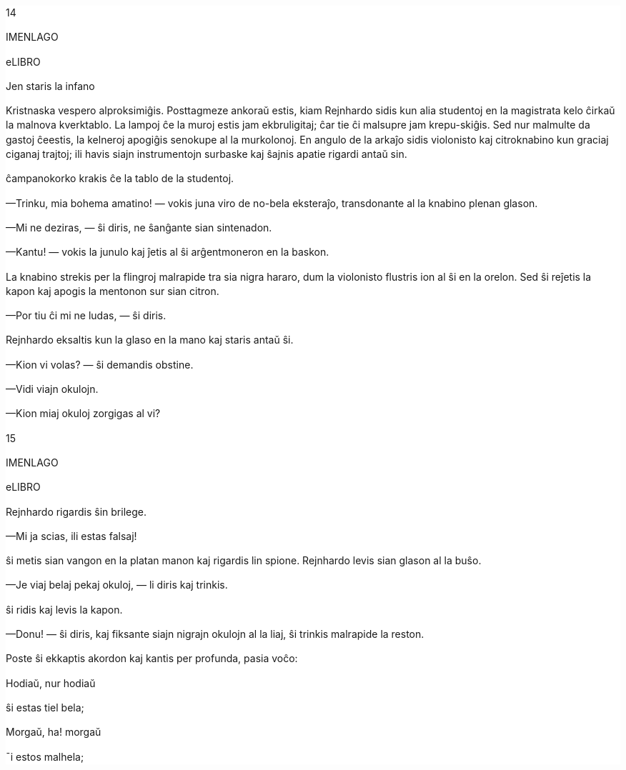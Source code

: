 14

IMENLAGO

eLIBRO

Jen staris la infano

Kristnaska vespero alproksimiĝis. Posttagmeze ankoraŭ estis, kiam Rejnhardo sidis kun alia studentoj en la magistrata kelo ĉirkaŭ la malnova kverktablo. La lampoj ĉe la muroj estis jam ekbruligitaj; ĉar tie ĉi malsupre jam krepu-skiĝis. Sed nur malmulte da gastoj ĉeestis, la kelneroj apogiĝis senokupe al la murkolonoj. En angulo de la arkaĵo sidis violonisto kaj citroknabino kun graciaj ciganaj trajtoj; ili havis siajn instrumentojn surbaske kaj ŝajnis apatie rigardi antaŭ sin. 

ĉampanokorko krakis ĉe la tablo de la studentoj. 

—Trinku, mia bohema amatino\! — vokis juna viro de no-bela eksteraĵo, transdonante al la knabino plenan glason. 

—Mi ne deziras, — ŝi diris, ne ŝanĝante sian sintenadon. 

—Kantu\! — vokis la junulo kaj ĵetis al ŝi arĝentmoneron en la baskon. 

La knabino strekis per la flingroj malrapide tra sia nigra hararo, dum la violonisto flustris ion al ŝi en la orelon. Sed ŝi reĵetis la kapon kaj apogis la mentonon sur sian citron. 

—Por tiu ĉi mi ne ludas, — ŝi diris. 

Rejnhardo eksaltis kun la glaso en la mano kaj staris antaŭ ŝi. 

—Kion vi volas? — ŝi demandis obstine. 

—Vidi viajn okulojn. 

—Kion miaj okuloj zorgigas al vi? 

15

IMENLAGO

eLIBRO

Rejnhardo rigardis ŝin brilege. 

—Mi ja scias, ili estas falsaj\! 

ŝi metis sian vangon en la platan manon kaj rigardis lin spione. Rejnhardo levis sian glason al la buŝo. 

—Je viaj belaj pekaj okuloj, — li diris kaj trinkis. 

ŝi ridis kaj levis la kapon. 

—Donu\! — ŝi diris, kaj fiksante siajn nigrajn okulojn al la liaj, ŝi trinkis malrapide la reston. 

Poste ŝi ekkaptis akordon kaj kantis per profunda, pasia voĉo:

Hodiaŭ, nur hodiaŭ

ŝi estas tiel bela; 

Morgaŭ, ha\! morgaŭ

¯i estos malhela; 
